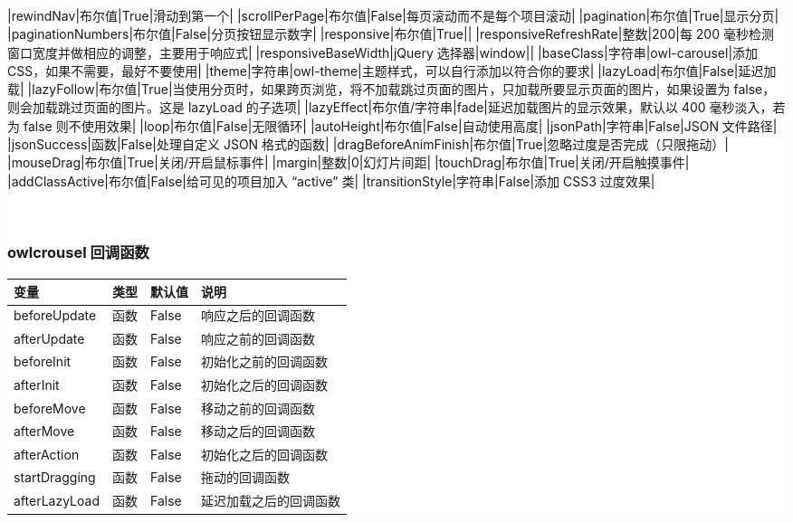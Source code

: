 |rewindNav|布尔值|True|滑动到第一个|
|scrollPerPage|布尔值|False|每页滚动而不是每个项目滚动|
|pagination|布尔值|True|显示分页|
|paginationNumbers|布尔值|False|分页按钮显示数字|
|responsive|布尔值|True||
|responsiveRefreshRate|整数|200|每 200 毫秒检测窗口宽度并做相应的调整，主要用于响应式|
|responsiveBaseWidth|jQuery 选择器|window||
|baseClass|字符串|owl-carousel|添加 CSS，如果不需要，最好不要使用|
|theme|字符串|owl-theme|主题样式，可以自行添加以符合你的要求|
|lazyLoad|布尔值|False|延迟加载|
|lazyFollow|布尔值|True|当使用分页时，如果跨页浏览，将不加载跳过页面的图片，只加载所要显示页面的图片，如果设置为 false，则会加载跳过页面的图片。这是 lazyLoad 的子选项|
|lazyEffect|布尔值/字符串|fade|延迟加载图片的显示效果，默认以 400 毫秒淡入，若为 false 则不使用效果|
|loop|布尔值|False|无限循环|
|autoHeight|布尔值|False|自动使用高度|
|jsonPath|字符串|False|JSON 文件路径|
|jsonSuccess|函数|False|处理自定义 JSON 格式的函数|
|dragBeforeAnimFinish|布尔值|True|忽略过度是否完成（只限拖动）|
|mouseDrag|布尔值|True|关闭/开启鼠标事件|
|margin|整数|0|幻灯片间距|
|touchDrag|布尔值|True|关闭/开启触摸事件|
|addClassActive|布尔值|False|给可见的项目加入 “active” 类|
|transitionStyle|字符串|False|添加 CSS3 过度效果|    

<br/>
   
### owlcrousel 回调函数

|变量|类型|默认值|说明|
|:--|:--|:--|:--|
|beforeUpdate|函数|False|响应之后的回调函数|
|afterUpdate|函数|False|响应之前的回调函数|
|beforeInit|函数|False|初始化之前的回调函数|
|afterInit|函数|False|初始化之后的回调函数|
|beforeMove|函数|False|移动之前的回调函数|
|afterMove|函数|False|移动之后的回调函数|
|afterAction|函数|False|初始化之后的回调函数|
|startDragging|函数|False|拖动的回调函数|
|afterLazyLoad|函数|False|延迟加载之后的回调函数|
